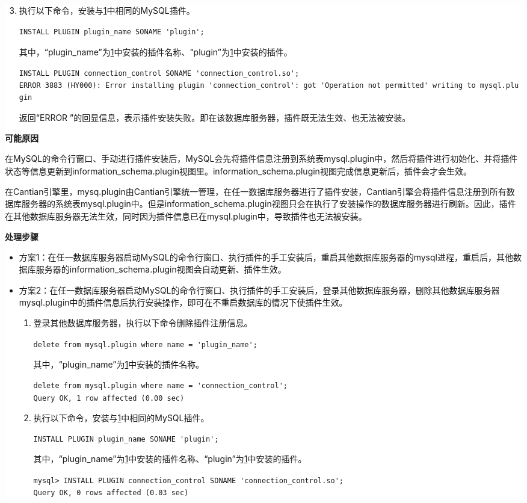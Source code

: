 3.  执行以下命令，安装与[1](#zh-cn_topic_0000002089934629_li18996556133512)中相同的MySQL插件。

    ```
    INSTALL PLUGIN plugin_name SONAME 'plugin';
    ```

    其中，“plugin\_name”为[1](#zh-cn_topic_0000002089934629_li18996556133512)中安装的插件名称、“plugin”为[1](#zh-cn_topic_0000002089934629_li18996556133512)中安装的插件。

    ```
    INSTALL PLUGIN connection_control SONAME 'connection_control.so';
    ERROR 3883 (HY000): Error installing plugin 'connection_control': got 'Operation not permitted' writing to mysql.plugin
    ```

    返回“ERROR ”的回显信息，表示插件安装失败。即在该数据库服务器，插件既无法生效、也无法被安装。

**可能原因<a name="zh-cn_topic_0000002089934629_zh-cn_topic_0000001835225689_section1857091614470"></a>**

在MySQL的命令行窗口、手动进行插件安装后，MySQL会先将插件信息注册到系统表mysql.plugin中，然后将插件进行初始化、并将插件状态等信息更新到information\_schema.plugin视图里。information\_schema.plugin视图完成信息更新后，插件会才会生效。

在Cantian引擎里，mysq.plugin由Cantian引擎统一管理，在任一数据库服务器进行了插件安装，Cantian引擎会将插件信息注册到所有数据库服务器的系统表mysql.plugin中。但是information\_schema.plugin视图只会在执行了安装操作的数据库服务器进行刷新。因此，插件在其他数据库服务器无法生效，同时因为插件信息已在mysql.plugin中，导致插件也无法被安装。

**处理步骤<a name="zh-cn_topic_0000002089934629_section48647491493"></a>**

-   方案1：在任一数据库服务器启动MySQL的命令行窗口、执行插件的手工安装后，重启其他数据库服务器的mysql进程，重启后，其他数据库服务器的information\_schema.plugin视图会自动更新、插件生效。
-   方案2：在任一数据库服务器启动MySQL的命令行窗口、执行插件的手工安装后，登录其他数据库服务器，删除其他数据库服务器mysql.plugin中的插件信息后执行安装操作，即可在不重启数据库的情况下使插件生效。

    1.  登录其他数据库服务器，执行以下命令删除插件注册信息。

        ```
        delete from mysql.plugin where name = 'plugin_name';
        ```

        其中，“plugin\_name”为[1](#zh-cn_topic_0000002089934629_li18996556133512)中安装的插件名称。

        ```
        delete from mysql.plugin where name = 'connection_control';
        Query OK, 1 row affected (0.00 sec)
        ```

    2.  执行以下命令，安装与[1](#zh-cn_topic_0000002089934629_li18996556133512)中相同的MySQL插件。

        ```
        INSTALL PLUGIN plugin_name SONAME 'plugin';
        ```

        其中，“plugin\_name”为[1](#zh-cn_topic_0000002089934629_li18996556133512)中安装的插件名称、“plugin”为[1](#zh-cn_topic_0000002089934629_li18996556133512)中安装的插件。

        ```
        mysql> INSTALL PLUGIN connection_control SONAME 'connection_control.so';
        Query OK, 0 rows affected (0.03 sec)
        ```
